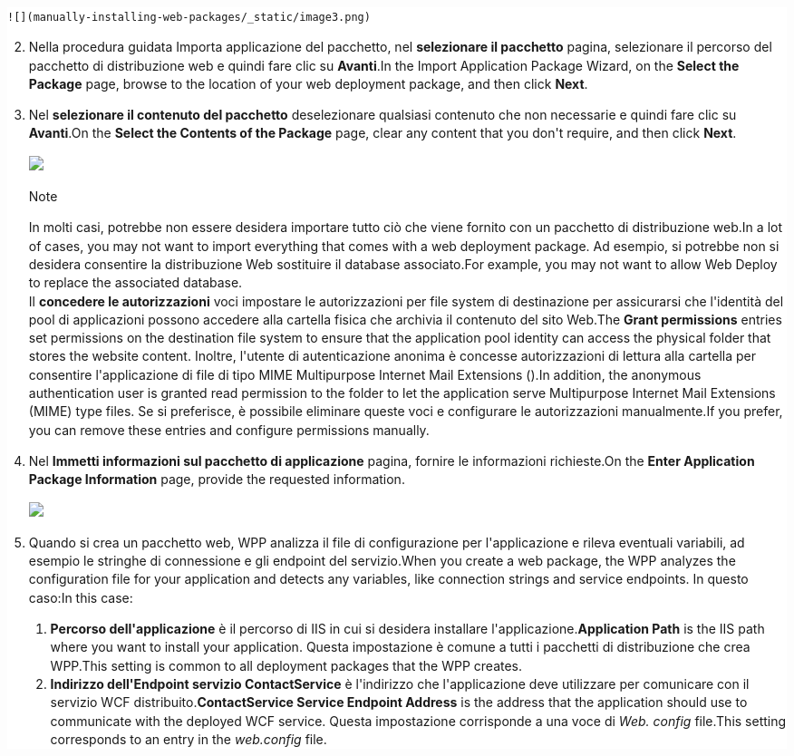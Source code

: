     ![](manually-installing-web-packages/_static/image3.png)
2. <span data-ttu-id="f1e9c-156">Nella procedura guidata Importa applicazione del pacchetto, nel **selezionare il pacchetto** pagina, selezionare il percorso del pacchetto di distribuzione web e quindi fare clic su **Avanti**.</span><span class="sxs-lookup"><span data-stu-id="f1e9c-156">In the Import Application Package Wizard, on the **Select the Package** page, browse to the location of your web deployment package, and then click **Next**.</span></span>
3. <span data-ttu-id="f1e9c-157">Nel **selezionare il contenuto del pacchetto** deselezionare qualsiasi contenuto che non necessarie e quindi fare clic su **Avanti**.</span><span class="sxs-lookup"><span data-stu-id="f1e9c-157">On the **Select the Contents of the Package** page, clear any content that you don't require, and then click **Next**.</span></span>

    ![](manually-installing-web-packages/_static/image4.png)

    > [!NOTE]
    > <span data-ttu-id="f1e9c-158">In molti casi, potrebbe non essere desidera importare tutto ciò che viene fornito con un pacchetto di distribuzione web.</span><span class="sxs-lookup"><span data-stu-id="f1e9c-158">In a lot of cases, you may not want to import everything that comes with a web deployment package.</span></span> <span data-ttu-id="f1e9c-159">Ad esempio, si potrebbe non si desidera consentire la distribuzione Web sostituire il database associato.</span><span class="sxs-lookup"><span data-stu-id="f1e9c-159">For example, you may not want to allow Web Deploy to replace the associated database.</span></span>  
    > <span data-ttu-id="f1e9c-160">Il **concedere le autorizzazioni** voci impostare le autorizzazioni per file system di destinazione per assicurarsi che l'identità del pool di applicazioni possono accedere alla cartella fisica che archivia il contenuto del sito Web.</span><span class="sxs-lookup"><span data-stu-id="f1e9c-160">The **Grant permissions** entries set permissions on the destination file system to ensure that the application pool identity can access the physical folder that stores the website content.</span></span> <span data-ttu-id="f1e9c-161">Inoltre, l'utente di autenticazione anonima è concesse autorizzazioni di lettura alla cartella per consentire l'applicazione di file di tipo MIME Multipurpose Internet Mail Extensions ().</span><span class="sxs-lookup"><span data-stu-id="f1e9c-161">In addition, the anonymous authentication user is granted read permission to the folder to let the application serve Multipurpose Internet Mail Extensions (MIME) type files.</span></span> <span data-ttu-id="f1e9c-162">Se si preferisce, è possibile eliminare queste voci e configurare le autorizzazioni manualmente.</span><span class="sxs-lookup"><span data-stu-id="f1e9c-162">If you prefer, you can remove these entries and configure permissions manually.</span></span>
4. <span data-ttu-id="f1e9c-163">Nel **Immetti informazioni sul pacchetto di applicazione** pagina, fornire le informazioni richieste.</span><span class="sxs-lookup"><span data-stu-id="f1e9c-163">On the **Enter Application Package Information** page, provide the requested information.</span></span>

    ![](manually-installing-web-packages/_static/image5.png)
5. <span data-ttu-id="f1e9c-164">Quando si crea un pacchetto web, WPP analizza il file di configurazione per l'applicazione e rileva eventuali variabili, ad esempio le stringhe di connessione e gli endpoint del servizio.</span><span class="sxs-lookup"><span data-stu-id="f1e9c-164">When you create a web package, the WPP analyzes the configuration file for your application and detects any variables, like connection strings and service endpoints.</span></span> <span data-ttu-id="f1e9c-165">In questo caso:</span><span class="sxs-lookup"><span data-stu-id="f1e9c-165">In this case:</span></span>

    1. <span data-ttu-id="f1e9c-166">**Percorso dell'applicazione** è il percorso di IIS in cui si desidera installare l'applicazione.</span><span class="sxs-lookup"><span data-stu-id="f1e9c-166">**Application Path** is the IIS path where you want to install your application.</span></span> <span data-ttu-id="f1e9c-167">Questa impostazione è comune a tutti i pacchetti di distribuzione che crea WPP.</span><span class="sxs-lookup"><span data-stu-id="f1e9c-167">This setting is common to all deployment packages that the WPP creates.</span></span>
    2. <span data-ttu-id="f1e9c-168">**Indirizzo dell'Endpoint servizio ContactService** è l'indirizzo che l'applicazione deve utilizzare per comunicare con il servizio WCF distribuito.</span><span class="sxs-lookup"><span data-stu-id="f1e9c-168">**ContactService Service Endpoint Address** is the address that the application should use to communicate with the deployed WCF service.</span></span> <span data-ttu-id="f1e9c-169">Questa impostazione corrisponde a una voce di *Web. config* file.</span><span class="sxs-lookup"><span data-stu-id="f1e9c-169">This setting corresponds to an entry in the *web.config* file.</span></span>